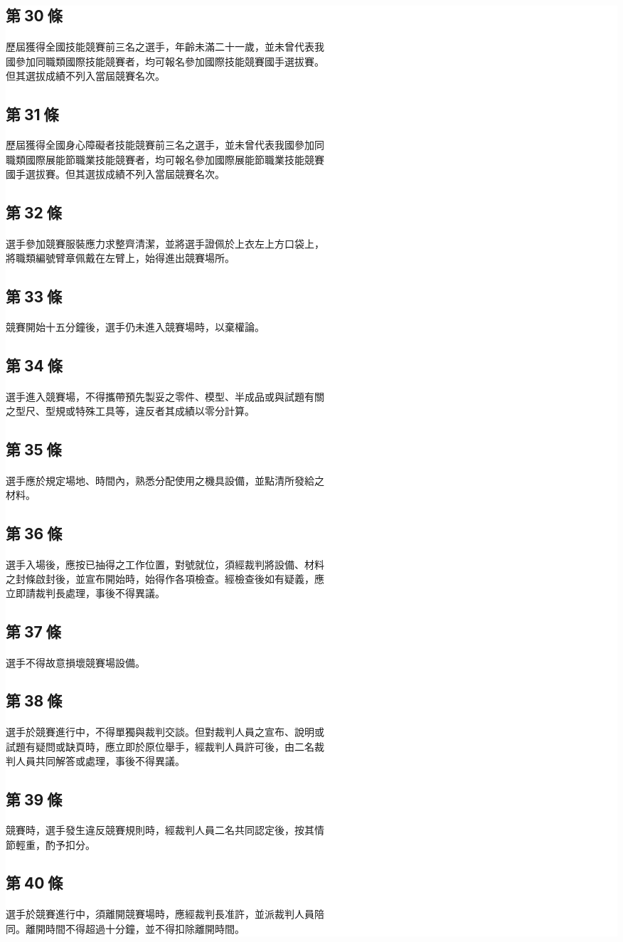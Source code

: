 第 30 條
--------
歷屆獲得全國技能競賽前三名之選手，年齡未滿二十一歲，並未曾代表我  
國參加同職類國際技能競賽者，均可報名參加國際技能競賽國手選拔賽。  
但其選拔成績不列入當屆競賽名次。

第 31 條
--------
歷屆獲得全國身心障礙者技能競賽前三名之選手，並未曾代表我國參加同  
職類國際展能節職業技能競賽者，均可報名參加國際展能節職業技能競賽  
國手選拔賽。但其選拔成績不列入當屆競賽名次。

第 32 條
--------
選手參加競賽服裝應力求整齊清潔，並將選手證佩於上衣左上方口袋上，  
將職類編號臂章佩戴在左臂上，始得進出競賽場所。

第 33 條
--------
競賽開始十五分鐘後，選手仍未進入競賽場時，以棄權論。

第 34 條
--------
選手進入競賽場，不得攜帶預先製妥之零件、模型、半成品或與試題有關  
之型尺、型規或特殊工具等，違反者其成績以零分計算。

第 35 條
--------
選手應於規定場地、時間內，熟悉分配使用之機具設備，並點清所發給之  
材料。

第 36 條
--------
選手入場後，應按已抽得之工作位置，對號就位，須經裁判將設備、材料  
之封條啟封後，並宣布開始時，始得作各項檢查。經檢查後如有疑義，應  
立即請裁判長處理，事後不得異議。

第 37 條
--------
選手不得故意損壞競賽場設備。

第 38 條
--------
選手於競賽進行中，不得單獨與裁判交談。但對裁判人員之宣布、說明或  
試題有疑問或缺頁時，應立即於原位舉手，經裁判人員許可後，由二名裁  
判人員共同解答或處理，事後不得異議。

第 39 條
--------
競賽時，選手發生違反競賽規則時，經裁判人員二名共同認定後，按其情  
節輕重，酌予扣分。

第 40 條
--------
選手於競賽進行中，須離開競賽場時，應經裁判長准許，並派裁判人員陪  
同。離開時間不得超過十分鐘，並不得扣除離開時間。
